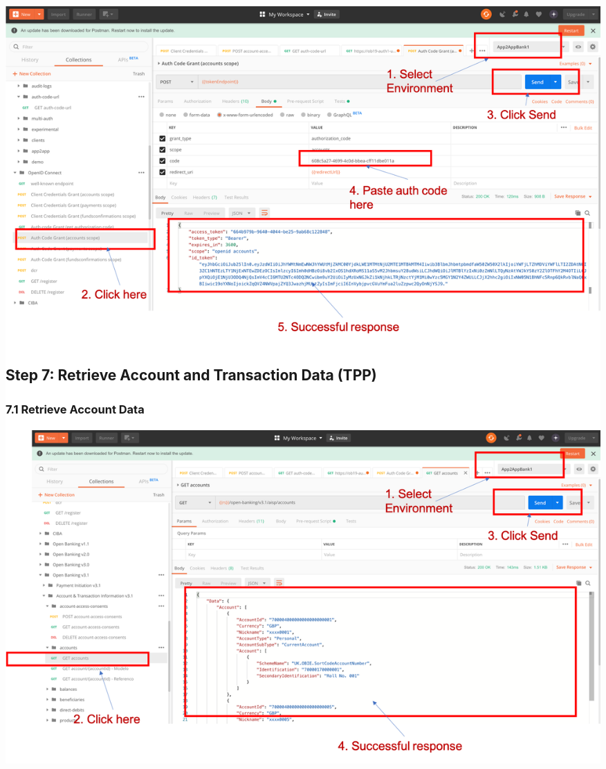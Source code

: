 ![Image 11.png](./attachments/Image%2011.png)


## <a name="retrieve">Step 7: Retrieve Account and Transaction Data (TPP)

### 7.1 Retrieve Account Data



![Image 12.png](./attachments/Image%2012.png)
